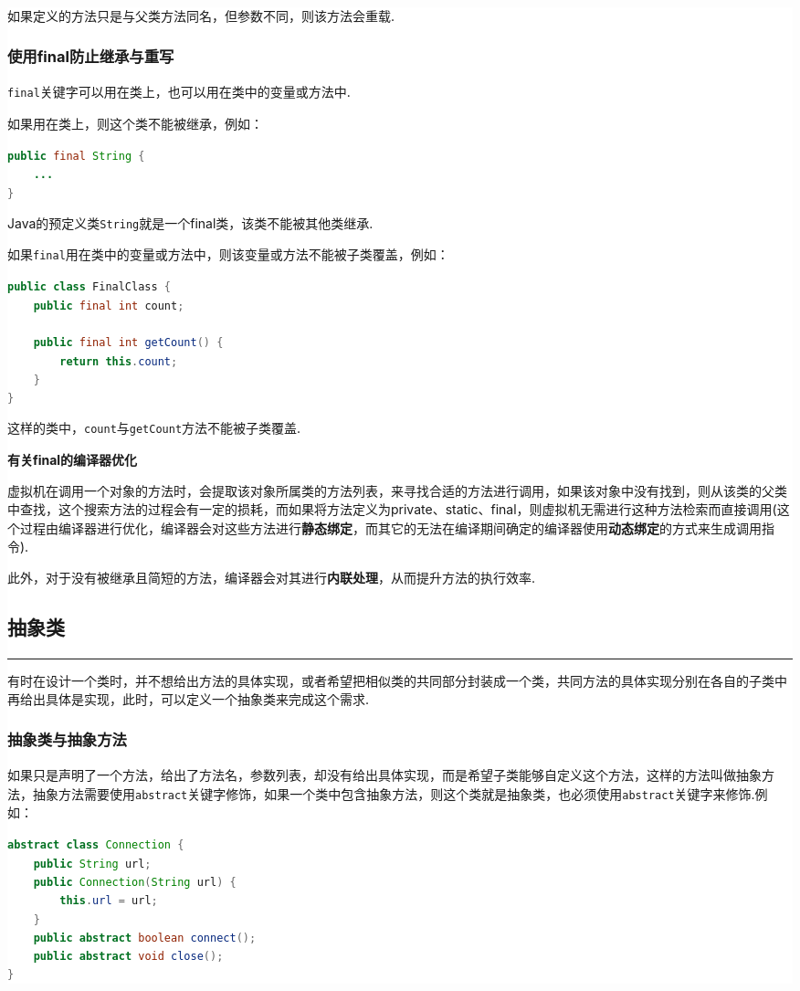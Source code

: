 如果定义的方法只是与父类方法同名，但参数不同，则该方法会重载.

### 使用final防止继承与重写

`final`关键字可以用在类上，也可以用在类中的变量或方法中.

如果用在类上，则这个类不能被继承，例如：

```java
public final String {
    ...
}
```

Java的预定义类`String`就是一个final类，该类不能被其他类继承.

如果`final`用在类中的变量或方法中，则该变量或方法不能被子类覆盖，例如：

```java
public class FinalClass {
    public final int count;
    
    public final int getCount() {
		return this.count;
    }
}
```

这样的类中，`count`与`getCount`方法不能被子类覆盖.

**有关final的编译器优化**

虚拟机在调用一个对象的方法时，会提取该对象所属类的方法列表，来寻找合适的方法进行调用，如果该对象中没有找到，则从该类的父类中查找，这个搜索方法的过程会有一定的损耗，而如果将方法定义为private、static、final，则虚拟机无需进行这种方法检索而直接调用(这个过程由编译器进行优化，编译器会对这些方法进行**静态绑定**，而其它的无法在编译期间确定的编译器使用**动态绑定**的方式来生成调用指令).

此外，对于没有被继承且简短的方法，编译器会对其进行**内联处理**，从而提升方法的执行效率.

## 抽象类

---

有时在设计一个类时，并不想给出方法的具体实现，或者希望把相似类的共同部分封装成一个类，共同方法的具体实现分别在各自的子类中再给出具体是实现，此时，可以定义一个抽象类来完成这个需求.

### 抽象类与抽象方法

如果只是声明了一个方法，给出了方法名，参数列表，却没有给出具体实现，而是希望子类能够自定义这个方法，这样的方法叫做抽象方法，抽象方法需要使用`abstract`关键字修饰，如果一个类中包含抽象方法，则这个类就是抽象类，也必须使用`abstract`关键字来修饰.例如：

```java
abstract class Connection {
    public String url;
    public Connection(String url) {
        this.url = url;
    }
    public abstract boolean connect();
    public abstract void close();
}
```
